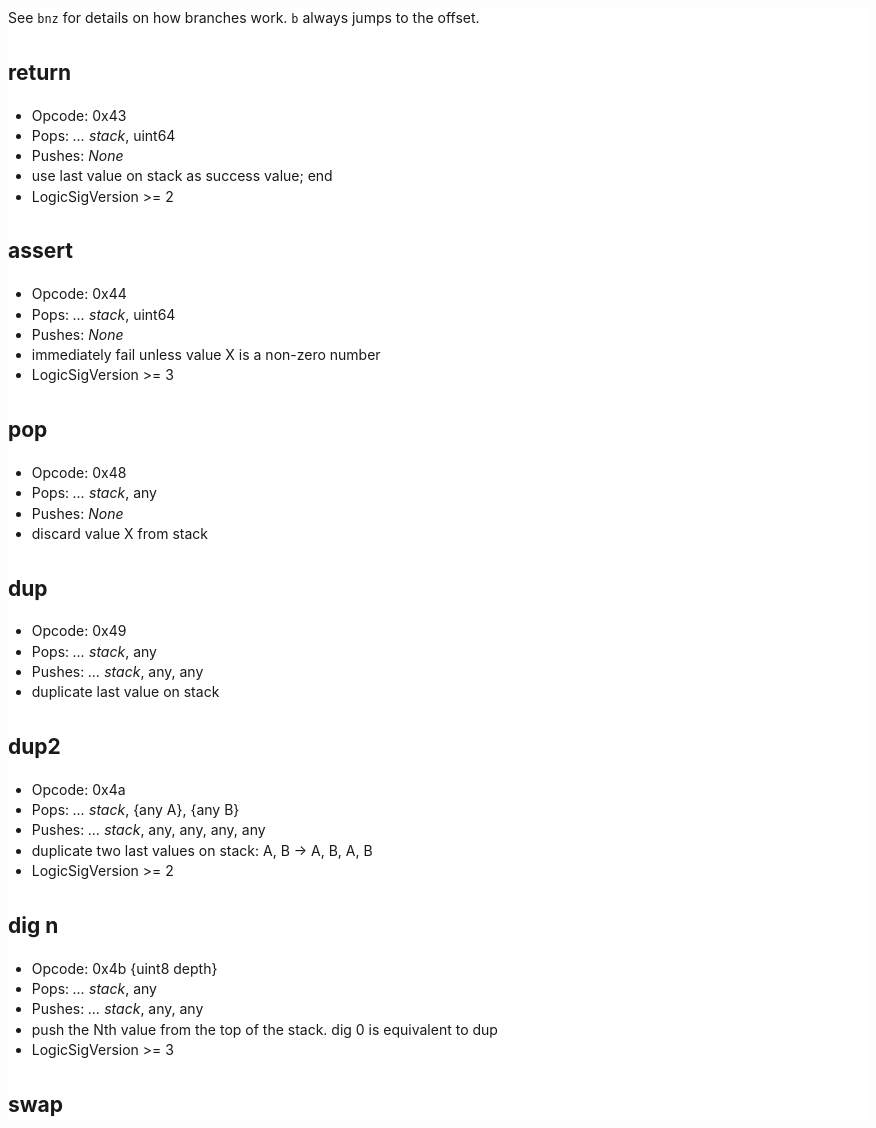 See `bnz` for details on how branches work. `b` always jumps to the offset.

## return

- Opcode: 0x43
- Pops: *... stack*, uint64
- Pushes: _None_
- use last value on stack as success value; end
- LogicSigVersion >= 2

## assert

- Opcode: 0x44
- Pops: *... stack*, uint64
- Pushes: _None_
- immediately fail unless value X is a non-zero number
- LogicSigVersion >= 3

## pop

- Opcode: 0x48
- Pops: *... stack*, any
- Pushes: _None_
- discard value X from stack

## dup

- Opcode: 0x49
- Pops: *... stack*, any
- Pushes: *... stack*, any, any
- duplicate last value on stack

## dup2

- Opcode: 0x4a
- Pops: *... stack*, {any A}, {any B}
- Pushes: *... stack*, any, any, any, any
- duplicate two last values on stack: A, B -> A, B, A, B
- LogicSigVersion >= 2

## dig n

- Opcode: 0x4b {uint8 depth}
- Pops: *... stack*, any
- Pushes: *... stack*, any, any
- push the Nth value from the top of the stack. dig 0 is equivalent to dup
- LogicSigVersion >= 3

## swap
